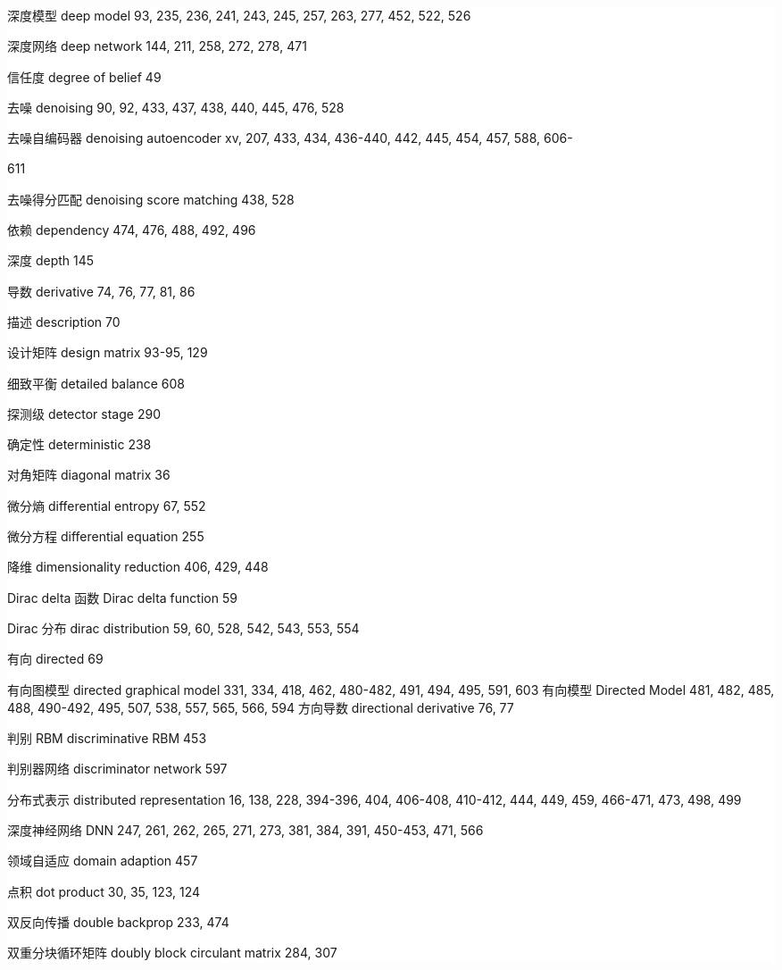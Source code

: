 深度模型 deep model 93, 235, 236, 241, 243, 245, 257, 263, 277, 452, 522, 526

深度网络 deep network 144, 211, 258, 272, 278, 471

信任度 degree of belief 49

去噪 denoising 90, 92, 433, 437, 438, 440, 445, 476, 528

去噪自编码器 denoising autoencoder xv, 207, 433, 434, 436-440, 442, 445, 454, 457, 588, 606-

611

去噪得分匹配 denoising score matching 438, 528

依赖 dependency 474, 476, 488, 492, 496

深度 depth 145

导数 derivative 74, 76, 77, 81, 86

描述 description 70

设计矩阵 design matrix 93-95, 129

细致平衡 detailed balance 608

探测级 detector stage 290

确定性 deterministic 238

对角矩阵 diagonal matrix 36

微分熵 differential entropy 67, 552

微分方程 differential equation 255

降维 dimensionality reduction 406, 429, 448

Dirac delta 函数 Dirac delta function 59

Dirac 分布 dirac distribution 59, 60, 528, 542, 543, 553, 554

有向 directed 69

有向图模型 directed graphical model 331, 334, 418, 462, 480-482, 491, 494, 495, 591, 603 有向模型 Directed Model 481, 482, 485, 488, 490-492, 495, 507, 538, 557, 565, 566, 594 方向导数 directional derivative 76, 77

判别 RBM discriminative RBM 453

判别器网络 discriminator network 597

分布式表示 distributed representation 16, 138, 228, 394-396, 404, 406-408, 410-412, 444, 449, 459, 466-471, 473, 498, 499

深度神经网络 DNN 247, 261, 262, 265, 271, 273, 381, 384, 391, 450-453, 471, 566

领域自适应 domain adaption 457

点积 dot product 30, 35, 123, 124

双反向传播 double backprop 233, 474

双重分块循环矩阵 doubly block circulant matrix 284, 307
